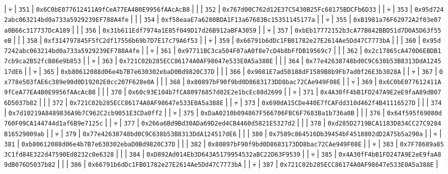 | 💀 | `351` | `0x6C0bE077612411A9fCeA77EA4B0E9956fAAcAcB8` |
|  | `352` | `0x767d00C762d12E37C5430B25Fc68175BDCFb6D33` |
| 💀 | `353` | `0x95d7242abc063214bd0a733a5929239EF788A4fe` |
|  | `354` | `0xf58eaaE7a6280BDA1F13a67683Bc15351145177a` |
| 💀 | `355` | `0xB1981a76F62972A2f03e07a0B66c317737DcA189` |
|  | `356` | `0x31b611Edf7974a1E85f049D17d26B912aBFA3059` |
| 💀 | `357` | `0xbEb17772152b3cA77B842BBD51d7D0A5D63f55eB` |
|  | `358` | `0xf314797845F5fC2df17556b69b7D7E17c79A6f53` |
| 💀 | `359` | `0x66791b6dDc1FB01782e27E2614Ae5Dd47C7773bA` |
|  | `360` | `0x95d7242abc063214bd0a733a5929239EF788A4fe` |
| 💀 | `361` | `0x97711BC3ca504F07aA0f8e7cD4b8bFfDB19569c7` |
|  | `362` | `0x2c17865cA470D6EBDB17cb9ca2B52fcB86e9b853` |
| 💀 | `363` | `0x721C02b285ECC86174A0AF98647e533E0A5a388E` |
|  | `364` | `0x77e42638748bd0C9C638b53B8313DdA124517dE6` |
| 💀 | `365` | `0xb80612088d06e4b7B7e630302ebaD0Bd9820C37D` |
|  | `366` | `0x9081E7ad50188dF1589B8b9Fb7ad0f26E3b3028A` |
| 💀 | `367` | `0x778e503fAE6c389e90d0D19202E0cc207F628e0A` |
|  | `368` | `0x80897bF90f9bd0D8683173DD8bac72CAe949F08E` |
| 💀 | `369` | `0x6C0bE077612411A9fCeA77EA4B0E9956fAAcAcB8` |
|  | `370` | `0x60c93E104b7fCA80976857d02E2e1bcEc88d2699` |
| 💀 | `371` | `0x4A30fF4bB1FD247A9E2eE9faA89dB076D5037b82` |
|  | `372` | `0x721C02b285ECC86174A0AF98647e533E0A5a388E` |
| 💀 | `373` | `0x690dA15CDe440E7fCAFdd310d462f4B41116527D` |
|  | `374` | `0x7d10219A8489836A9b7C962C2cb9051E3CDa0ff2` |
| 💀 | `375` | `0xDaA0210b094867F566706FBC6F7683Ba1b736a0B` |
|  | `376` | `0x64f595f69080d760F09CA144744d1af6B9e7125c` |
| 💀 | `377` | `0x266a6Bd9Bd30ADa69D2ed4CB4460d5821E5327d2` |
|  | `378` | `0xd285D2719BCA1183D834CC27C9284B16529009ab` |
| 💀 | `379` | `0x77e42638748bd0C9C638b53B8313DdA124517dE6` |
|  | `380` | `0x7589c864516Db39454bF4518802dD2A75b5a290a` |
| 💀 | `381` | `0xb80612088d06e4b7B7e630302ebaD0Bd9820C37D` |
|  | `382` | `0x80897bF90f9bd0D8683173DD8bac72CAe949F08E` |
| 💀 | `383` | `0x7F78689a853C1fd84E322d47590Ed8232c0e6328` |
|  | `384` | `0xD892Ad014Eb3D643A5179954532aBC22D63F9539` |
| 💀 | `385` | `0x4A30fF4bB1FD247A9E2eE9faA89dB076D5037b82` |
|  | `386` | `0x66791b6dDc1FB01782e27E2614Ae5Dd47C7773bA` |
| 💀 | `387` | `0x721C02b285ECC86174A0AF98647e533E0A5a388E` |